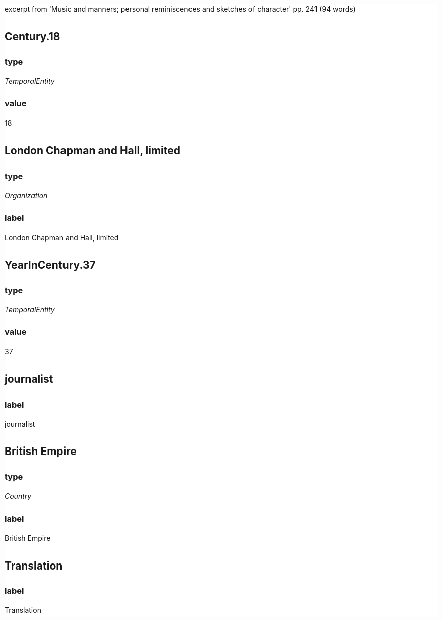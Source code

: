 
excerpt from 'Music and manners; personal reminiscences and sketches of character' pp. 241 (94 words)

## Century.18

### type


*TemporalEntity*

### value


18

## London Chapman and Hall, limited

### type


*Organization*

### label


London Chapman and Hall, limited

## YearInCentury.37

### type


*TemporalEntity*

### value


37

## journalist

### label


journalist

## British Empire

### type


*Country*

### label


British Empire

## Translation

### label


Translation